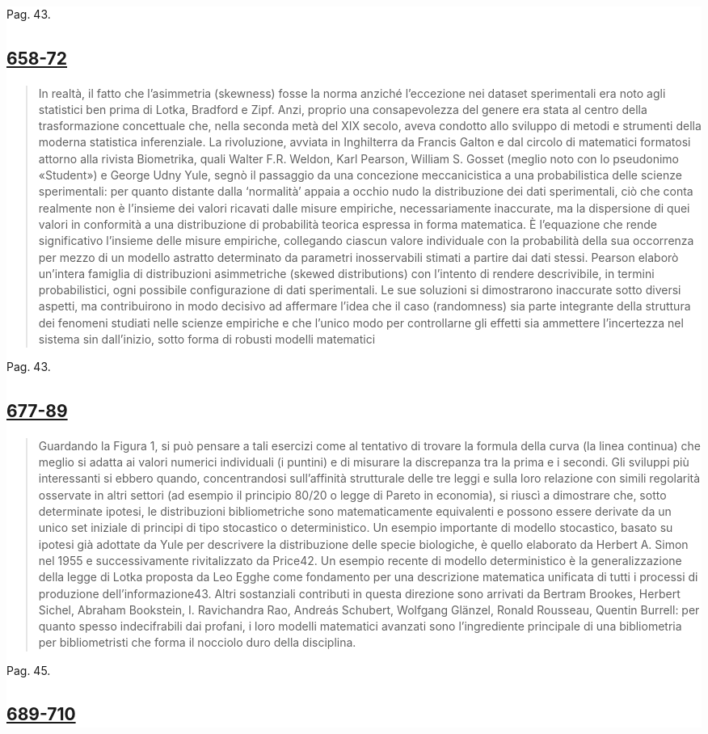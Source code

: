 Pag. 43.

## <a name="658-72">[658-72](#658-72)</a>
>In realtà, il fatto che l’asimmetria (skewness) fosse la norma anziché l’eccezione nei dataset sperimentali era noto agli statistici ben prima di Lotka, Bradford e Zipf. Anzi, proprio una consapevolezza del genere era stata al centro della trasformazione concettuale che, nella seconda metà del XIX secolo, aveva condotto allo sviluppo di metodi e strumenti della moderna statistica inferenziale. La rivoluzione, avviata in Inghilterra da Francis Galton e dal circolo di matematici formatosi attorno alla rivista Biometrika, quali Walter F.R. Weldon, Karl Pearson, William S. Gosset (meglio noto con lo pseudonimo «Student») e George Udny Yule, segnò il passaggio da una concezione meccanicistica a una probabilistica delle scienze sperimentali: per quanto distante dalla ‘normalità’ appaia a occhio nudo la distribuzione dei dati sperimentali, ciò che conta realmente non è l’insieme dei valori ricavati dalle misure empiriche, necessariamente inaccurate, ma la dispersione di quei valori in conformità a una distribuzione di probabilità teorica espressa in forma matematica. È l’equazione che rende significativo l’insieme delle misure empiriche, collegando ciascun valore individuale con la probabilità della sua occorrenza per mezzo di un modello astratto determinato da parametri inosservabili stimati a partire dai dati stessi. Pearson elaborò un’intera famiglia di distribuzioni asimmetriche (skewed distributions) con l’intento di rendere descrivibile, in termini probabilistici, ogni possibile configurazione di dati sperimentali. Le sue soluzioni si dimostrarono inaccurate sotto diversi aspetti, ma contribuirono in modo decisivo ad affermare l’idea che il caso (randomness) sia parte integrante della struttura dei fenomeni studiati nelle scienze empiriche e che l’unico modo per controllarne gli effetti sia ammettere l’incertezza nel sistema sin dall’inizio, sotto forma di robusti modelli matematici

Pag. 43.

## <a name="677-89">[677-89](#677-89)</a>
>Guardando la Figura 1, si può pensare a tali esercizi come al tentativo di trovare la formula della curva (la linea continua) che meglio si adatta ai valori numerici individuali (i puntini) e di misurare la discrepanza tra la prima e i secondi. Gli sviluppi più interessanti si ebbero quando, concentrandosi sull’affinità strutturale delle tre leggi e sulla loro relazione con simili regolarità osservate in altri settori (ad esempio il principio 80/20 o legge di Pareto in economia), si riuscì a dimostrare che, sotto determinate ipotesi, le distribuzioni bibliometriche sono matematicamente equivalenti e possono essere derivate da un unico set iniziale di principi di tipo stocastico o deterministico. Un esempio importante di modello stocastico, basato su ipotesi già adottate da Yule per descrivere la distribuzione delle specie biologiche, è quello elaborato da Herbert A. Simon nel 1955 e successivamente rivitalizzato da Price42. Un esempio recente di modello deterministico è la generalizzazione della legge di Lotka proposta da Leo Egghe come fondamento per una descrizione matematica unificata di tutti i processi di produzione dell’informazione43. Altri sostanziali contributi in questa direzione sono arrivati da Bertram Brookes, Herbert Sichel, Abraham Bookstein, I. Ravichandra Rao, Andreás Schubert, Wolfgang Glänzel, Ronald Rousseau, Quentin Burrell: per quanto spesso indecifrabili dai profani, i loro modelli matematici avanzati sono l’ingrediente principale di una bibliometria per bibliometristi che forma il nocciolo duro della disciplina.

Pag. 45.

## <a name="689-710">[689-710](#689-710)</a>